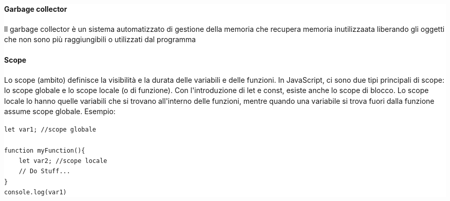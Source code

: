 
#### Garbage collector
Il garbage collector è un sistema automatizzato di gestione della memoria che recupera memoria inutilizzaata liberando gli oggetti che non sono più raggiungibili o utilizzati dal programma


#### Scope
Lo scope (ambito) definisce la visibilità e la durata delle variabili e delle funzioni. In JavaScript, ci sono due tipi principali di scope: lo scope globale e lo scope locale (o di funzione). Con l'introduzione di let e const, esiste anche lo scope di blocco. Lo scope locale lo hanno quelle variabili che si trovano all'interno delle funzioni, mentre quando una variabile si trova fuori dalla funzione assume scope globale. Esempio:

```JS
let var1; //scope globale

function myFunction(){
	let var2; //scope locale
	// Do Stuff...
}
console.log(var1)
```